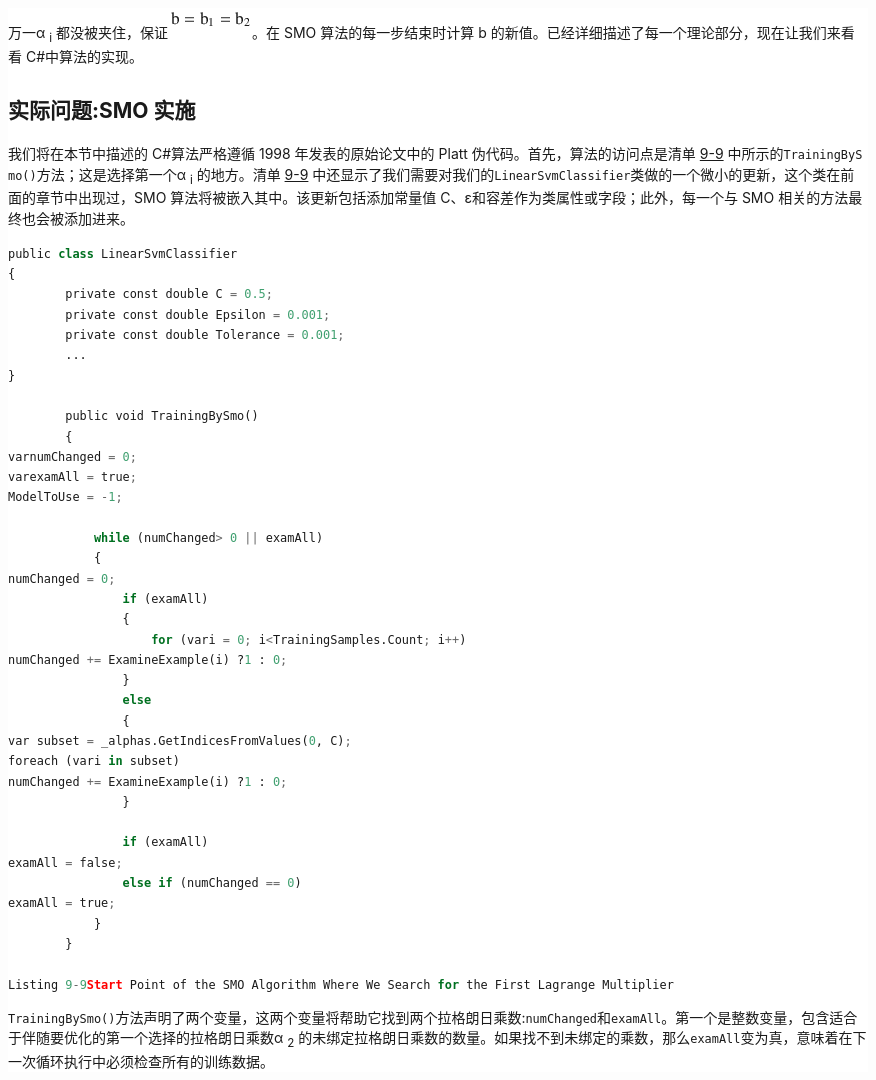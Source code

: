 万一α <sub>i</sub> 都没被夹住，保证![$$ \mathrm{b}={\mathrm{b}}_1={\mathrm{b}}_2 $$](img/A449374_1_En_9_Chapter_IEq30.gif)。在 SMO 算法的每一步结束时计算 b 的新值。已经详细描述了每一个理论部分，现在让我们来看看 C#中算法的实现。

## 实际问题:SMO 实施

我们将在本节中描述的 C#算法严格遵循 1998 年发表的原始论文中的 Platt 伪代码。首先，算法的访问点是清单 [9-9](#Par126) 中所示的`TrainingBySmo()`方法；这是选择第一个α <sub>i</sub> 的地方。清单 [9-9](#Par126) 中还显示了我们需要对我们的`LinearSvmClassifier`类做的一个微小的更新，这个类在前面的章节中出现过，SMO 算法将被嵌入其中。该更新包括添加常量值 C、ε和容差作为类属性或字段；此外，每一个与 SMO 相关的方法最终也会被添加进来。

```py
public class LinearSvmClassifier
{
        private const double C = 0.5;
        private const double Epsilon = 0.001;
        private const double Tolerance = 0.001;
        ...
}

        public void TrainingBySmo()
        {
varnumChanged = 0;
varexamAll = true;
ModelToUse = -1;

            while (numChanged> 0 || examAll)
            {
numChanged = 0;
                if (examAll)
                {
                    for (vari = 0; i<TrainingSamples.Count; i++)
numChanged += ExamineExample(i) ?1 : 0;
                }
                else
                {
var subset = _alphas.GetIndicesFromValues(0, C);
foreach (vari in subset)
numChanged += ExamineExample(i) ?1 : 0;
                }

                if (examAll)
examAll = false;
                else if (numChanged == 0)
examAll = true;
            }
        }

Listing 9-9Start Point of the SMO Algorithm Where We Search for the First Lagrange Multiplier

```

`TrainingBySmo()`方法声明了两个变量，这两个变量将帮助它找到两个拉格朗日乘数:`numChanged`和`examAll`。第一个是整数变量，包含适合于伴随要优化的第一个选择的拉格朗日乘数α <sub>2</sub> 的未绑定拉格朗日乘数的数量。如果找不到未绑定的乘数，那么`examAll`变为真，意味着在下一次循环执行中必须检查所有的训练数据。
